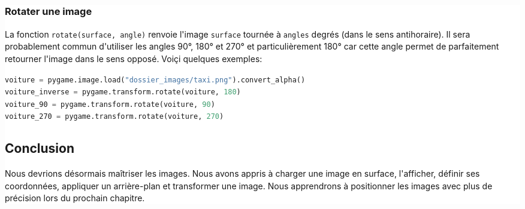 ### Rotater une image

La fonction `rotate(surface, angle)` renvoie l'image `surface` tournée à `angles` degrés (dans le sens antihoraire). Il sera probablement commun d'utiliser les angles 90°, 180° et 270° et particulièrement 180° car cette angle permet de parfaitement retourner l'image dans le sens opposé. Voiçi quelques exemples:

```python
voiture = pygame.image.load("dossier_images/taxi.png").convert_alpha()
voiture_inverse = pygame.transform.rotate(voiture, 180)
voiture_90 = pygame.transform.rotate(voiture, 90)
voiture_270 = pygame.transform.rotate(voiture, 270)
```

## Conclusion

Nous devrions désormais maîtriser les images. Nous avons appris à charger une image en surface, l'afficher, définir ses coordonnées, appliquer un arrière-plan et transformer une image. Nous apprendrons à positionner les images avec plus de précision lors du prochain chapitre.